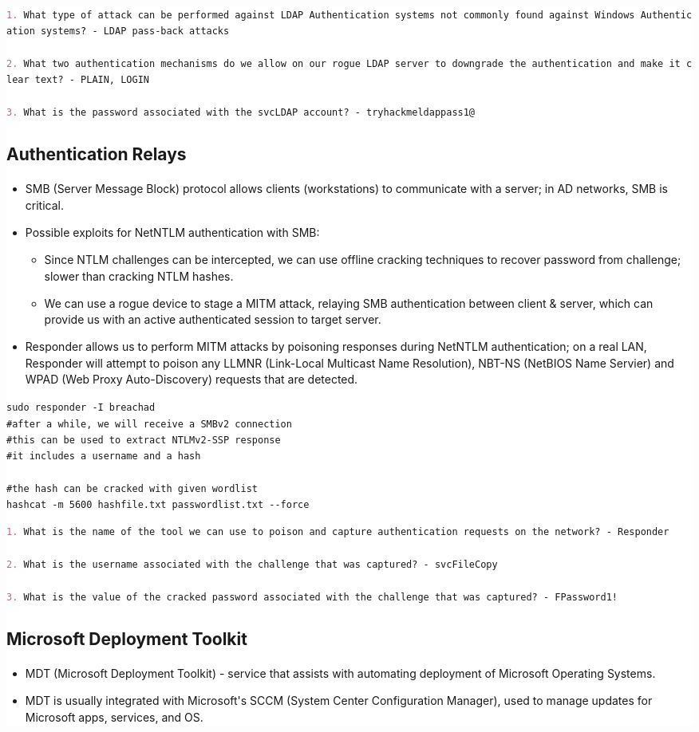 ```markdown
1. What type of attack can be performed against LDAP Authentication systems not commonly found against Windows Authentication systems? - LDAP pass-back attacks

2. What two authentication mechanisms do we allow on our rogue LDAP server to downgrade the authentication and make it clear text? - PLAIN, LOGIN

3. What is the password associated with the svcLDAP account? - tryhackmeldappass1@
```

## Authentication Relays

* SMB (Server Message Block) protocol allows clients (workstations) to communicate with a server; in AD networks, SMB is critical.

* Possible exploits for NetNTLM authentication with SMB:

  * Since NTLM challenges can be intercepted, we can use offline cracking techniques to recover password from challenge; slower than cracking NTLM hashes.

  * We can use a rogue device to stage a MITM attack, relaying SMB authentication between client & server, which can provide us with an active authenticated session to target server.

* Responder allows us to perform MITM attacks by poisoning responses during NetNTLM authentication; on a real LAN, Responder will attempt to poison any LLMNR (Link-Local Multicast Name Resolution), NBT-NS (NetBIOS Name Servier) and WPAD (Web Proxy Auto-Discovery) requests that are detected.

```shell
sudo responder -I breachad
#after a while, we will receive a SMBv2 connection
#this can be used to extract NTLMv2-SSP response
#it includes a username and a hash

#the hash can be cracked with given wordlist
hashcat -m 5600 hashfile.txt passwordlist.txt --force
```

```markdown
1. What is the name of the tool we can use to poison and capture authentication requests on the network? - Responder

2. What is the username associated with the challenge that was captured? - svcFileCopy

3. What is the value of the cracked password associated with the challenge that was captured? - FPassword1!
```

## Microsoft Deployment Toolkit

* MDT (Microsoft Deployment Toolkit) - service that assists with automating deployment of Microsoft Operating Systems.

* MDT is usually integrated with Microsoft's SCCM (System Center Configuration Manager), used to manage updates for Microsoft apps, services, and OS.
